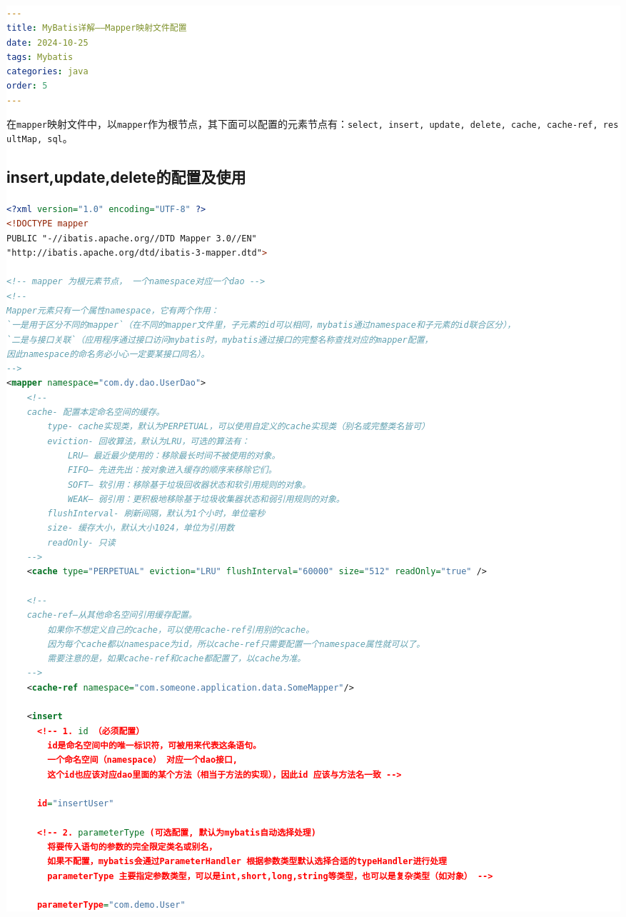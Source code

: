 ```yaml
---
title: MyBatis详解——Mapper映射文件配置
date: 2024-10-25
tags: Mybatis
categories: java
order: 5
---
```


在`mapper`映射文件中，以`mapper`作为根节点，其下面可以配置的元素节点有：`select, insert, update, delete, cache, cache-ref, resultMap, sql`。
## insert,update,delete的配置及使用
```xml
<?xml version="1.0" encoding="UTF-8" ?>   
<!DOCTYPE mapper   
PUBLIC "-//ibatis.apache.org//DTD Mapper 3.0//EN"  
"http://ibatis.apache.org/dtd/ibatis-3-mapper.dtd"> 

<!-- mapper 为根元素节点， 一个namespace对应一个dao -->
<!-- 
Mapper元素只有一个属性namespace，它有两个作用：
`一是用于区分不同的mapper`（在不同的mapper文件里，子元素的id可以相同，mybatis通过namespace和子元素的id联合区分），
`二是与接口关联`（应用程序通过接口访问mybatis时，mybatis通过接口的完整名称查找对应的mapper配置，
因此namespace的命名务必小心一定要某接口同名）。
-->
<mapper namespace="com.dy.dao.UserDao">
    <!-- 
    cache- 配置本定命名空间的缓存。
        type- cache实现类，默认为PERPETUAL，可以使用自定义的cache实现类（别名或完整类名皆可）
        eviction- 回收算法，默认为LRU，可选的算法有：
            LRU– 最近最少使用的：移除最长时间不被使用的对象。
            FIFO– 先进先出：按对象进入缓存的顺序来移除它们。
            SOFT– 软引用：移除基于垃圾回收器状态和软引用规则的对象。
            WEAK– 弱引用：更积极地移除基于垃圾收集器状态和弱引用规则的对象。
        flushInterval- 刷新间隔，默认为1个小时，单位毫秒
        size- 缓存大小，默认大小1024，单位为引用数
        readOnly- 只读
    -->
    <cache type="PERPETUAL" eviction="LRU" flushInterval="60000" size="512" readOnly="true" />
    
    <!-- 
    cache-ref–从其他命名空间引用缓存配置。
        如果你不想定义自己的cache，可以使用cache-ref引用别的cache。
        因为每个cache都以namespace为id，所以cache-ref只需要配置一个namespace属性就可以了。
        需要注意的是，如果cache-ref和cache都配置了，以cache为准。
    -->
    <cache-ref namespace="com.someone.application.data.SomeMapper"/>
    
    <insert
      <!-- 1. id （必须配置）
        id是命名空间中的唯一标识符，可被用来代表这条语句。 
        一个命名空间（namespace） 对应一个dao接口, 
        这个id也应该对应dao里面的某个方法（相当于方法的实现），因此id 应该与方法名一致 -->
      
      id="insertUser"
      
      <!-- 2. parameterType (可选配置, 默认为mybatis自动选择处理)
        将要传入语句的参数的完全限定类名或别名，
        如果不配置，mybatis会通过ParameterHandler 根据参数类型默认选择合适的typeHandler进行处理
        parameterType 主要指定参数类型，可以是int,short,long,string等类型，也可以是复杂类型（如对象） -->
      
      parameterType="com.demo.User"
```